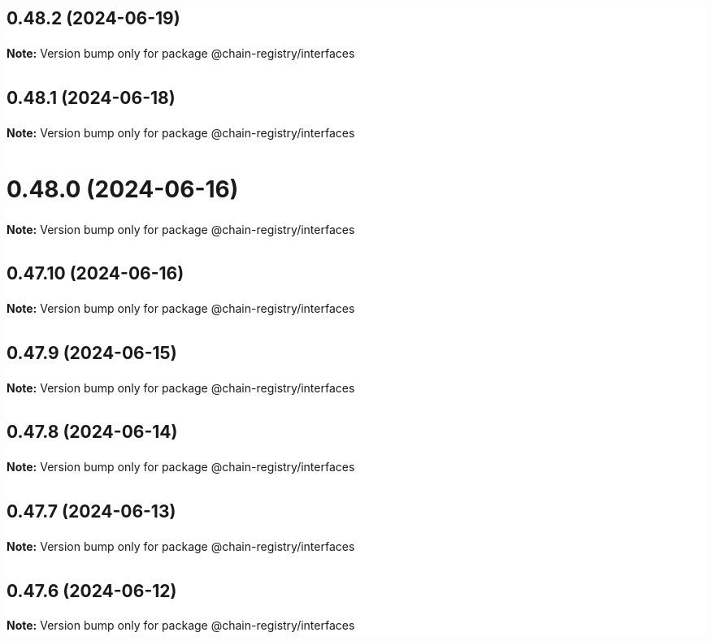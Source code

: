 



## 0.48.2 (2024-06-19)

**Note:** Version bump only for package @chain-registry/interfaces





## 0.48.1 (2024-06-18)

**Note:** Version bump only for package @chain-registry/interfaces





# 0.48.0 (2024-06-16)

**Note:** Version bump only for package @chain-registry/interfaces





## 0.47.10 (2024-06-16)

**Note:** Version bump only for package @chain-registry/interfaces





## 0.47.9 (2024-06-15)

**Note:** Version bump only for package @chain-registry/interfaces





## 0.47.8 (2024-06-14)

**Note:** Version bump only for package @chain-registry/interfaces





## 0.47.7 (2024-06-13)

**Note:** Version bump only for package @chain-registry/interfaces





## 0.47.6 (2024-06-12)

**Note:** Version bump only for package @chain-registry/interfaces
